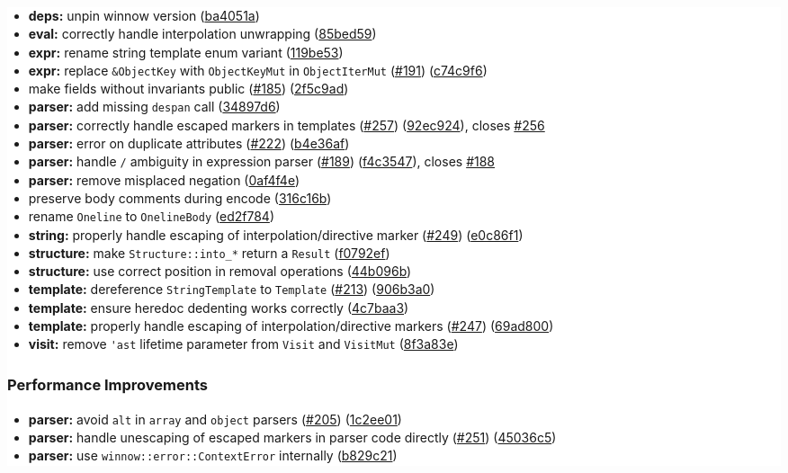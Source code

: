 * **deps:** unpin winnow version ([ba4051a](https://github.com/denfren/hcl-rs/commit/ba4051aff419c19a2b7506ec823ff0f26ed291ad))
* **eval:** correctly handle interpolation unwrapping ([85bed59](https://github.com/denfren/hcl-rs/commit/85bed59d3a5b37542bd0daaa577e1c07cc12ac7a))
* **expr:** rename string template enum variant ([119be53](https://github.com/denfren/hcl-rs/commit/119be534972d2e50d586f4d671c5316fa7cdcb5d))
* **expr:** replace `&ObjectKey` with `ObjectKeyMut` in `ObjectIterMut` ([#191](https://github.com/denfren/hcl-rs/issues/191)) ([c74c9f6](https://github.com/denfren/hcl-rs/commit/c74c9f69a501eac410571fee7e72ccbb7fb111aa))
* make fields without invariants public ([#185](https://github.com/denfren/hcl-rs/issues/185)) ([2f5c9ad](https://github.com/denfren/hcl-rs/commit/2f5c9ad0e3f62edd59ac434ffd7942f4f252edb8))
* **parser:** add missing `despan` call ([34897d6](https://github.com/denfren/hcl-rs/commit/34897d655f2e57eb97d3e7e0cdf3e0d68286ac15))
* **parser:** correctly handle escaped markers in templates ([#257](https://github.com/denfren/hcl-rs/issues/257)) ([92ec924](https://github.com/denfren/hcl-rs/commit/92ec924159d6f48a1604c7d60faa6d4ca74b3586)), closes [#256](https://github.com/denfren/hcl-rs/issues/256)
* **parser:** error on duplicate attributes ([#222](https://github.com/denfren/hcl-rs/issues/222)) ([b4e36af](https://github.com/denfren/hcl-rs/commit/b4e36afd00aa75d99c6d29b8e7f601d6d548fde4))
* **parser:** handle `/` ambiguity in expression parser ([#189](https://github.com/denfren/hcl-rs/issues/189)) ([f4c3547](https://github.com/denfren/hcl-rs/commit/f4c35470f40871ae1060164ee8879a17c7a127cb)), closes [#188](https://github.com/denfren/hcl-rs/issues/188)
* **parser:** remove misplaced negation ([0af4f4e](https://github.com/denfren/hcl-rs/commit/0af4f4e878f920853ada1a7dd6d2714a08037681))
* preserve body comments during encode ([316c16b](https://github.com/denfren/hcl-rs/commit/316c16b7e0b55cb007b4e26d84c509889650a564))
* rename `Oneline` to `OnelineBody` ([ed2f784](https://github.com/denfren/hcl-rs/commit/ed2f784c99dce981624d1c99465457b1a19a2da9))
* **string:** properly handle escaping of interpolation/directive marker ([#249](https://github.com/denfren/hcl-rs/issues/249)) ([e0c86f1](https://github.com/denfren/hcl-rs/commit/e0c86f16e88b1ca71672b938d15b21b99ee911f9))
* **structure:** make `Structure::into_*` return a `Result` ([f0792ef](https://github.com/denfren/hcl-rs/commit/f0792efce26d9f0899ad52f7db68b283a9532e54))
* **structure:** use correct position in removal operations ([44b096b](https://github.com/denfren/hcl-rs/commit/44b096bd0c8193bdd5f02f1c75d42f19a5beb4fa))
* **template:** dereference `StringTemplate` to `Template` ([#213](https://github.com/denfren/hcl-rs/issues/213)) ([906b3a0](https://github.com/denfren/hcl-rs/commit/906b3a0ef7ae9299ebda820e0570788688ea9814))
* **template:** ensure heredoc dedenting works correctly ([4c7baa3](https://github.com/denfren/hcl-rs/commit/4c7baa3c7ddad0624ea6640a6c01580fe9c6a1c2))
* **template:** properly handle escaping of interpolation/directive markers ([#247](https://github.com/denfren/hcl-rs/issues/247)) ([69ad800](https://github.com/denfren/hcl-rs/commit/69ad8007e6d331b8f915b6e98de3fe4b8ef16239))
* **visit:** remove `'ast` lifetime parameter from `Visit` and `VisitMut` ([8f3a83e](https://github.com/denfren/hcl-rs/commit/8f3a83efef9b1bc7846a1f4ab0d8a2b5fe278dbf))


### Performance Improvements

* **parser:** avoid `alt` in `array` and `object` parsers ([#205](https://github.com/denfren/hcl-rs/issues/205)) ([1c2ee01](https://github.com/denfren/hcl-rs/commit/1c2ee0185b9fb80bdd27d1735c1b53bbd168e6f6))
* **parser:** handle unescaping of escaped markers in parser code directly ([#251](https://github.com/denfren/hcl-rs/issues/251)) ([45036c5](https://github.com/denfren/hcl-rs/commit/45036c5199e3949ef7e5304f5104cb80e898b243))
* **parser:** use `winnow::error::ContextError` internally ([b829c21](https://github.com/denfren/hcl-rs/commit/b829c212904c0ae0005370788bf1ea20aaee36e7))
